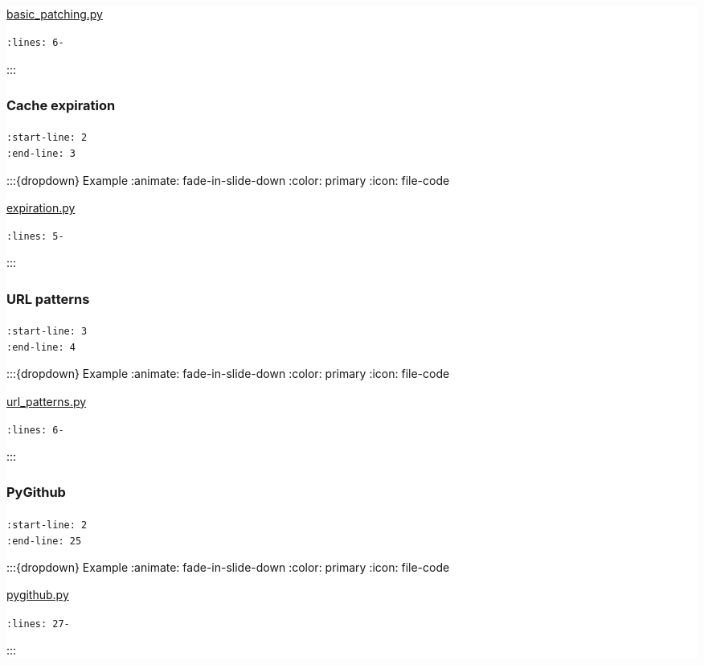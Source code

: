 [basic_patching.py](https://github.com/requests-cache/requests-cache/blob/main/examples/basic_patching.py)
```{literalinclude} ../examples/basic_patching.py
:lines: 6-
```
:::

### Cache expiration
```{include} ../examples/expiration.py
:start-line: 2
:end-line: 3
```

:::{dropdown} Example
:animate: fade-in-slide-down
:color: primary
:icon: file-code

[expiration.py](https://github.com/requests-cache/requests-cache/blob/main/examples/expiration.py)
```{literalinclude} ../examples/expiration.py
:lines: 5-
```
:::

### URL patterns
```{include} ../examples/url_patterns.py
:start-line: 3
:end-line: 4
```

:::{dropdown} Example
:animate: fade-in-slide-down
:color: primary
:icon: file-code

[url_patterns.py](https://github.com/requests-cache/requests-cache/blob/main/examples/url_patterns.py)
```{literalinclude} ../examples/url_patterns.py
:lines: 6-
```
:::

### PyGithub
```{include} ../examples/pygithub.py
:start-line: 2
:end-line: 25
```

:::{dropdown} Example
:animate: fade-in-slide-down
:color: primary
:icon: file-code

[pygithub.py](https://github.com/requests-cache/requests-cache/blob/main/examples/pygithub.py)
```{literalinclude} ../examples/pygithub.py
:lines: 27-
```
:::
